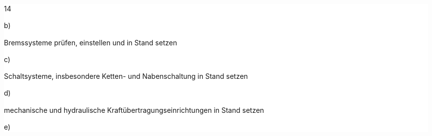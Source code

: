 14

</td>

</tr>

<tr>

<td style align="left" valign="top" charoff="50">

b)

</td>

<td style align="left" valign="top" charoff="50">

Bremssysteme prüfen, einstellen und in Stand setzen

</td>

</tr>

<tr>

<td style align="left" valign="top" charoff="50">

c)

</td>

<td style align="left" valign="top" charoff="50">

Schaltsysteme, insbesondere Ketten- und Nabenschaltung in Stand setzen

</td>

</tr>

<tr>

<td style align="left" valign="top" charoff="50">

d)

</td>

<td style align="left" valign="top" charoff="50">

mechanische und hydraulische Kraftübertragungseinrichtungen in Stand
setzen

</td>

</tr>

<tr>

<td style align="left" valign="top" charoff="50">

e)

</td>

<td style align="left" valign="top" charoff="50">
